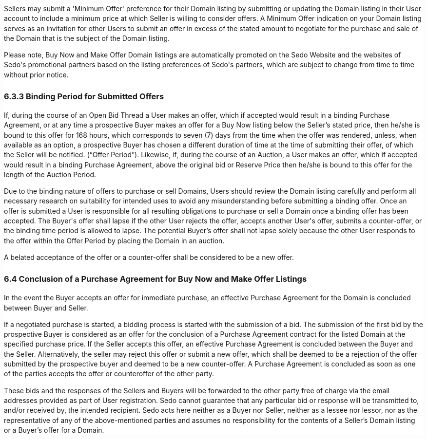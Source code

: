 Sellers may submit a 'Minimum Offer' preference for their Domain listing by submitting or updating the Domain listing in their User account to include a minimum price at which Seller is willing to consider offers. A Minimum Offer indication on your Domain listing serves as an invitation for other Users to submit an offer in excess of the stated amount to negotiate for the purchase and sale of the Domain that is the subject of the Domain listing.

Please note, Buy Now and Make Offer Domain listings are automatically promoted on the Sedo Website and the websites of Sedo's promotional partners based on the listing preferences of Sedo's partners, which are subject to change from time to time without prior notice.

### **6.3.3 Binding Period for Submitted Offers**

If, during the course of an Open Bid Thread a User makes an offer, which if accepted would result in a binding Purchase Agreement, or at any time a prospective Buyer makes an offer for a Buy Now listing below the Seller’s stated price, then he/she is bound to this offer for 168 hours, which corresponds to seven (7) days from the time when the offer was rendered, unless, when available as an option, a prospective Buyer has chosen a different duration of time at the time of submitting their offer, of which the Seller will be notified. (“Offer Period”). Likewise, if, during the course of an Auction, a User makes an offer, which if accepted would result in a binding Purchase Agreement, above the original bid or Reserve Price then he/she is bound to this offer for the length of the Auction Period.

Due to the binding nature of offers to purchase or sell Domains, Users should review the Domain listing carefully and perform all necessary research on suitability for intended uses to avoid any misunderstanding before submitting a binding offer. Once an offer is submitted a User is responsible for all resulting obligations to purchase or sell a Domain once a binding offer has been accepted. The Buyer's offer shall lapse if the other User rejects the offer, accepts another User's offer, submits a counter-offer, or the binding time period is allowed to lapse. The potential Buyer’s offer shall not lapse solely because the other User responds to the offer within the Offer Period by placing the Domain in an auction.

A belated acceptance of the offer or a counter-offer shall be considered to be a new offer.

### **6.4 Conclusion of a Purchase Agreement for Buy Now and Make Offer Listings**

In the event the Buyer accepts an offer for immediate purchase, an effective Purchase Agreement for the Domain is concluded between Buyer and Seller.

If a negotiated purchase is started, a bidding process is started with the submission of a bid. The submission of the first bid by the prospective Buyer is considered as an offer for the conclusion of a Purchase Agreement contract for the listed Domain at the specified purchase price. If the Seller accepts this offer, an effective Purchase Agreement is concluded between the Buyer and the Seller. Alternatively, the seller may reject this offer or submit a new offer, which shall be deemed to be a rejection of the offer submitted by the prospective buyer and deemed to be a new counter-offer. A Purchase Agreement is concluded as soon as one of the parties accepts the offer or counteroffer of the other party.

These bids and the responses of the Sellers and Buyers will be forwarded to the other party free of charge via the email addresses provided as part of User registration. Sedo cannot guarantee that any particular bid or response will be transmitted to, and/or received by, the intended recipient. Sedo acts here neither as a Buyer nor Seller, neither as a lessee nor lessor, nor as the representative of any of the above-mentioned parties and assumes no responsibility for the contents of a Seller’s Domain listing or a Buyer’s offer for a Domain.
